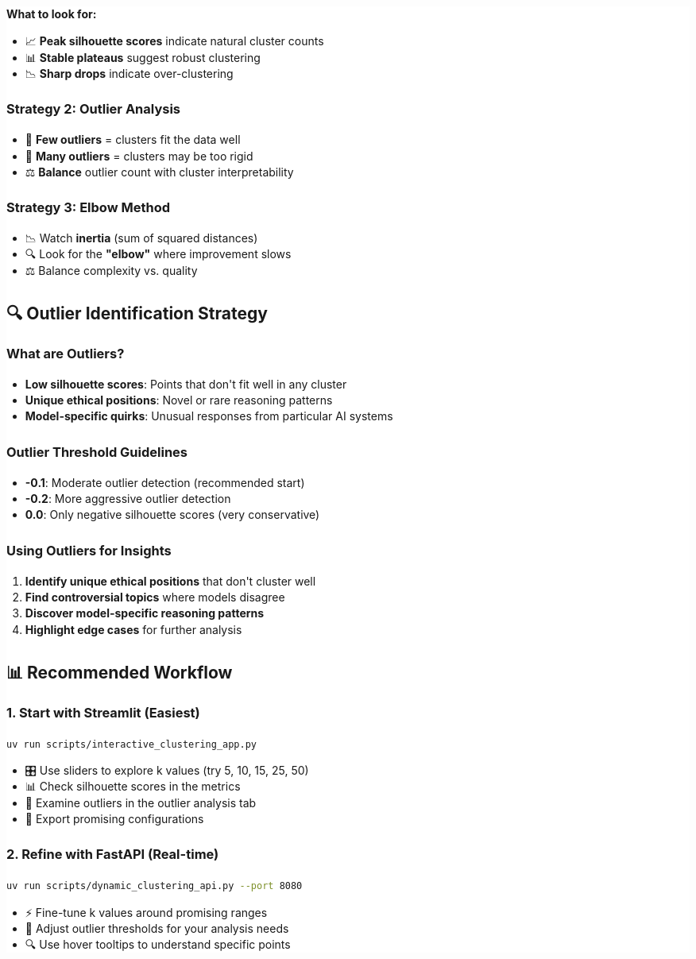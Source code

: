 **What to look for:**
- 📈 **Peak silhouette scores** indicate natural cluster counts
- 📊 **Stable plateaus** suggest robust clustering
- 📉 **Sharp drops** indicate over-clustering

### Strategy 2: Outlier Analysis
- 🎯 **Few outliers** = clusters fit the data well
- 🚨 **Many outliers** = clusters may be too rigid
- ⚖️ **Balance** outlier count with cluster interpretability

### Strategy 3: Elbow Method
- 📉 Watch **inertia** (sum of squared distances)
- 🔍 Look for the **"elbow"** where improvement slows
- ⚖️ Balance complexity vs. quality

## 🔍 Outlier Identification Strategy

### What are Outliers?
- **Low silhouette scores**: Points that don't fit well in any cluster
- **Unique ethical positions**: Novel or rare reasoning patterns
- **Model-specific quirks**: Unusual responses from particular AI systems

### Outlier Threshold Guidelines
- **-0.1**: Moderate outlier detection (recommended start)
- **-0.2**: More aggressive outlier detection
- **0.0**: Only negative silhouette scores (very conservative)

### Using Outliers for Insights
1. **Identify unique ethical positions** that don't cluster well
2. **Find controversial topics** where models disagree
3. **Discover model-specific reasoning patterns**
4. **Highlight edge cases** for further analysis

## 📊 Recommended Workflow

### 1. Start with Streamlit (Easiest)
```bash
uv run scripts/interactive_clustering_app.py
```
- 🎛️ Use sliders to explore k values (try 5, 10, 15, 25, 50)
- 📊 Check silhouette scores in the metrics
- 🚨 Examine outliers in the outlier analysis tab
- 💾 Export promising configurations

### 2. Refine with FastAPI (Real-time)
```bash
uv run scripts/dynamic_clustering_api.py --port 8080
```
- ⚡ Fine-tune k values around promising ranges
- 🎯 Adjust outlier thresholds for your analysis needs
- 🔍 Use hover tooltips to understand specific points
